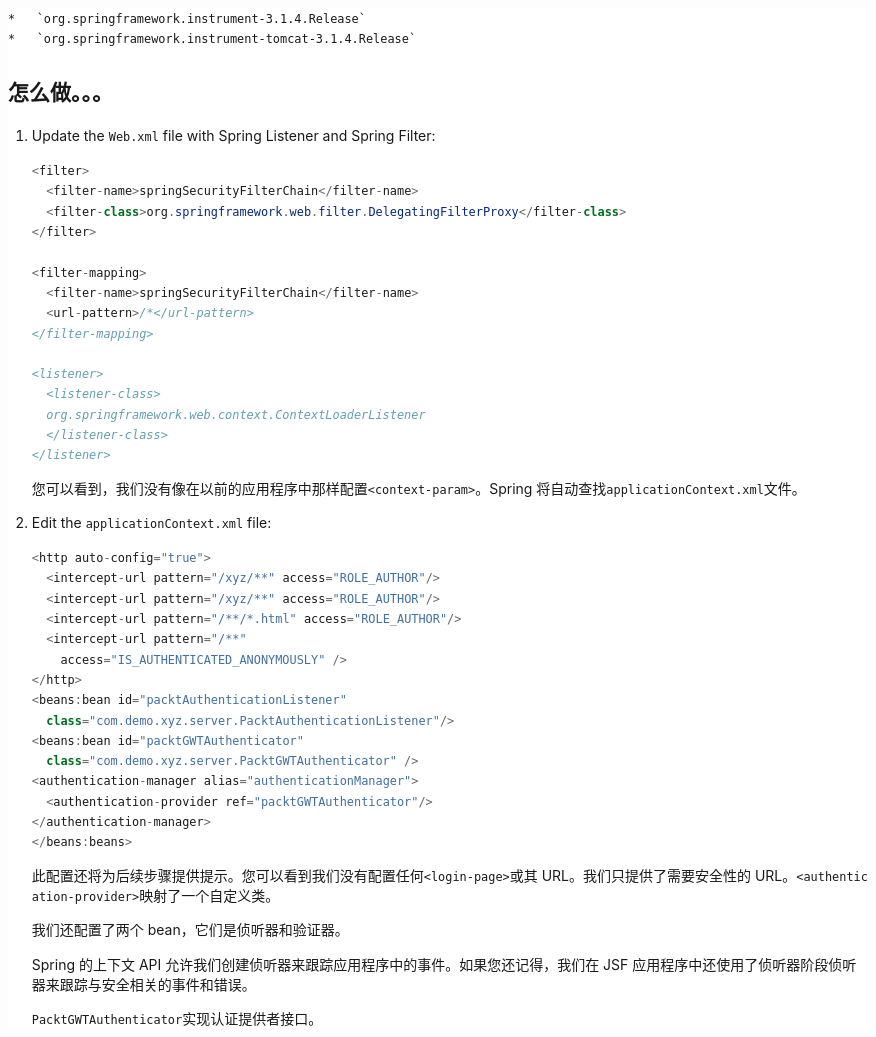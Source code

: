     *   `org.springframework.instrument-3.1.4.Release`
    *   `org.springframework.instrument-tomcat-3.1.4.Release`

## 怎么做。。。

1.  Update the `Web.xml` file with Spring Listener and Spring Filter:

    ```java
    <filter>
      <filter-name>springSecurityFilterChain</filter-name>
      <filter-class>org.springframework.web.filter.DelegatingFilterProxy</filter-class>
    </filter>

    <filter-mapping>
      <filter-name>springSecurityFilterChain</filter-name>
      <url-pattern>/*</url-pattern>
    </filter-mapping>

    <listener>
      <listener-class>
      org.springframework.web.context.ContextLoaderListener
      </listener-class>
    </listener>
    ```

    您可以看到，我们没有像在以前的应用程序中那样配置`<context-param>`。Spring 将自动查找`applicationContext.xml`文件。

2.  Edit the `applicationContext.xml` file:

    ```java
    <http auto-config="true">
      <intercept-url pattern="/xyz/**" access="ROLE_AUTHOR"/>
      <intercept-url pattern="/xyz/**" access="ROLE_AUTHOR"/>
      <intercept-url pattern="/**/*.html" access="ROLE_AUTHOR"/>
      <intercept-url pattern="/**" 
        access="IS_AUTHENTICATED_ANONYMOUSLY" />
    </http>
    <beans:bean id="packtAuthenticationListener" 
      class="com.demo.xyz.server.PacktAuthenticationListener"/>
    <beans:bean id="packtGWTAuthenticator" 
      class="com.demo.xyz.server.PacktGWTAuthenticator" />    
    <authentication-manager alias="authenticationManager">
      <authentication-provider ref="packtGWTAuthenticator"/>
    </authentication-manager>
    </beans:beans>
    ```

    此配置还将为后续步骤提供提示。您可以看到我们没有配置任何`<login-page>`或其 URL。我们只提供了需要安全性的 URL。`<authentication-provider>`映射了一个自定义类。

    我们还配置了两个 bean，它们是侦听器和验证器。

    Spring 的上下文 API 允许我们创建侦听器来跟踪应用程序中的事件。如果您还记得，我们在 JSF 应用程序中还使用了侦听器阶段侦听器来跟踪与安全相关的事件和错误。

    `PacktGWTAuthenticator`实现认证提供者接口。
